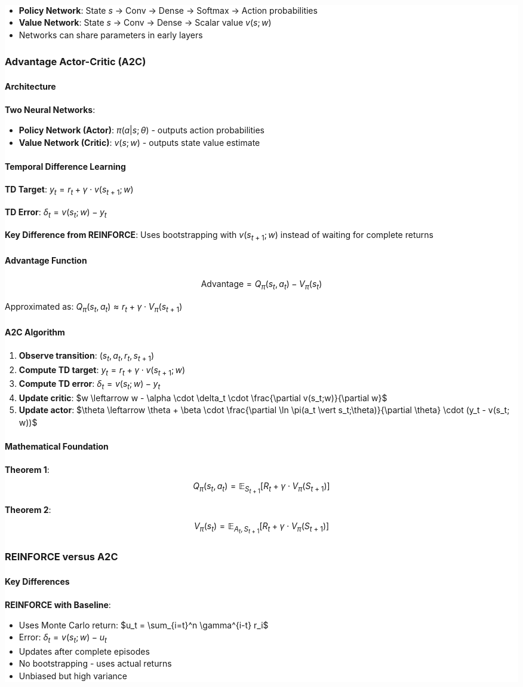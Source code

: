 - **Policy Network**: State $s$ → Conv → Dense → Softmax → Action probabilities
- **Value Network**: State $s$ → Conv → Dense → Scalar value $v(s; w)$
- Networks can share parameters in early layers


### Advantage Actor-Critic (A2C)


#### Architecture

**Two Neural Networks**:
- **Policy Network (Actor)**: $\pi(a \vert s; \theta)$ - outputs action probabilities
- **Value Network (Critic)**: $v(s; w)$ - outputs state value estimate


#### Temporal Difference Learning

**TD Target**: $y_t = r_t + \gamma \cdot v(s_{t+1}; w)$

**TD Error**: $\delta_t = v(s_t; w) - y_t$

**Key Difference from REINFORCE**: Uses bootstrapping with $v(s_{t+1}; w)$ instead of waiting for complete returns


#### Advantage Function

$$\text{Advantage} = Q_\pi(s_t, a_t) - V_\pi(s_t)$$

Approximated as: $Q_\pi(s_t, a_t) \approx r_t + \gamma \cdot V_\pi(s_{t+1})$


#### A2C Algorithm

1. **Observe transition**: $(s_t, a_t, r_t, s_{t+1})$
2. **Compute TD target**: $y_t = r_t + \gamma \cdot v(s_{t+1}; w)$
3. **Compute TD error**: $\delta_t = v(s_t; w) - y_t$
4. **Update critic**: $w \leftarrow w - \alpha \cdot \delta_t \cdot \frac{\partial v(s_t;w)}{\partial w}$
5. **Update actor**: $\theta \leftarrow \theta + \beta \cdot \frac{\partial \ln \pi(a_t  \vert  s_t;\theta)}{\partial \theta} \cdot (y_t - v(s_t; w))$


#### Mathematical Foundation

**Theorem 1**: $$Q_\pi(s_t, a_t) = \mathbb{E}_{S_{t+1}}[R_t + \gamma \cdot V_\pi(S_{t+1})]$$

**Theorem 2**: $$V_\pi(s_t) = \mathbb{E}_{A_t,S_{t+1}}[R_t + \gamma \cdot V_\pi(S_{t+1})]$$


### REINFORCE versus A2C


#### Key Differences

**REINFORCE with Baseline**:
- Uses Monte Carlo return: $u_t = \sum_{i=t}^n \gamma^{i-t} r_i$
- Error: $\delta_t = v(s_t; w) - u_t$
- Updates after complete episodes
- No bootstrapping - uses actual returns
- Unbiased but high variance


[^baseline]: I find baselines really interesting.
